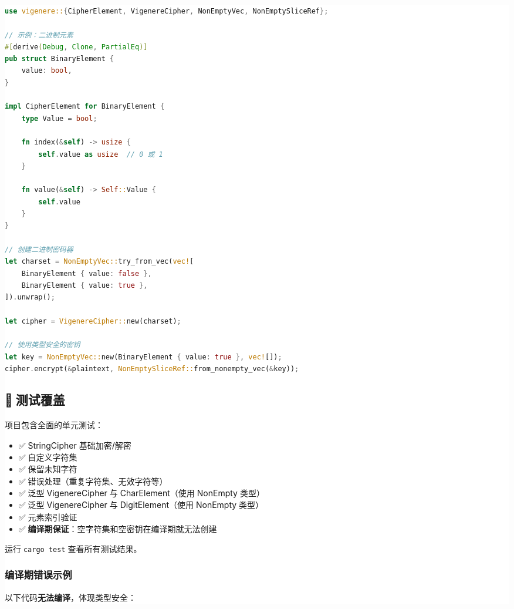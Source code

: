 ```rust
use vigenere::{CipherElement, VigenereCipher, NonEmptyVec, NonEmptySliceRef};

// 示例：二进制元素
#[derive(Debug, Clone, PartialEq)]
pub struct BinaryElement {
    value: bool,
}

impl CipherElement for BinaryElement {
    type Value = bool;
    
    fn index(&self) -> usize {
        self.value as usize  // 0 或 1
    }
    
    fn value(&self) -> Self::Value {
        self.value
    }
}

// 创建二进制密码器
let charset = NonEmptyVec::try_from_vec(vec![
    BinaryElement { value: false },
    BinaryElement { value: true },
]).unwrap();

let cipher = VigenereCipher::new(charset);

// 使用类型安全的密钥
let key = NonEmptyVec::new(BinaryElement { value: true }, vec![]);
cipher.encrypt(&plaintext, NonEmptySliceRef::from_nonempty_vec(&key));
```

## 🧪 测试覆盖

项目包含全面的单元测试：

- ✅ StringCipher 基础加密/解密
- ✅ 自定义字符集
- ✅ 保留未知字符
- ✅ 错误处理（重复字符集、无效字符等）
- ✅ 泛型 VigenereCipher 与 CharElement（使用 NonEmpty 类型）
- ✅ 泛型 VigenereCipher 与 DigitElement（使用 NonEmpty 类型）
- ✅ 元素索引验证
- ✅ **编译期保证**：空字符集和空密钥在编译期就无法创建

运行 `cargo test` 查看所有测试结果。

### 编译期错误示例

以下代码**无法编译**，体现类型安全：
